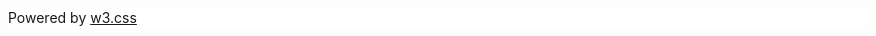 
<footer class="w3-center w3-black w3-padding-48 w3-xxlarge">
  <p>Powered by <a href="https://www.w3schools.com/w3css/default.asp" title="W3.CSS" target="_blank" class="w3-hover-text-green">w3.css</a></p>
</footer>

<script>
// Tabbed Menu
function openMenu(evt, menuName) {
  var i, x, tablinks;
  x = document.getElementsByClassName("menu");
  for (i = 0; i < x.length; i++) {
     x[i].style.display = "none";
  }
  tablinks = document.getElementsByClassName("tablink");
  for (i = 0; i < x.length; i++) {
     tablinks[i].className = tablinks[i].className.replace(" w3-red", "");
  }
  document.getElementById(menuName).style.display = "block";
  evt.currentTarget.firstElementChild.className += " w3-red";
}
document.getElementById("myLink").click();
</script>

</body>
</html>
